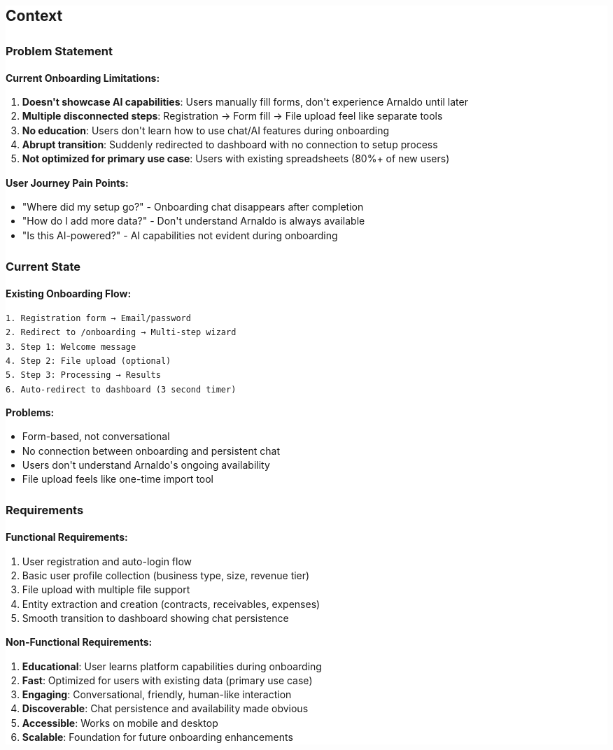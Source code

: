 
## Context

### Problem Statement

**Current Onboarding Limitations:**
1. **Doesn't showcase AI capabilities**: Users manually fill forms, don't experience Arnaldo until later
2. **Multiple disconnected steps**: Registration → Form fill → File upload feel like separate tools
3. **No education**: Users don't learn how to use chat/AI features during onboarding
4. **Abrupt transition**: Suddenly redirected to dashboard with no connection to setup process
5. **Not optimized for primary use case**: Users with existing spreadsheets (80%+ of new users)

**User Journey Pain Points:**
- "Where did my setup go?" - Onboarding chat disappears after completion
- "How do I add more data?" - Don't understand Arnaldo is always available
- "Is this AI-powered?" - AI capabilities not evident during onboarding

### Current State

**Existing Onboarding Flow:**
```
1. Registration form → Email/password
2. Redirect to /onboarding → Multi-step wizard
3. Step 1: Welcome message
4. Step 2: File upload (optional)
5. Step 3: Processing → Results
6. Auto-redirect to dashboard (3 second timer)
```

**Problems:**
- Form-based, not conversational
- No connection between onboarding and persistent chat
- Users don't understand Arnaldo's ongoing availability
- File upload feels like one-time import tool

### Requirements

**Functional Requirements:**
1. User registration and auto-login flow
2. Basic user profile collection (business type, size, revenue tier)
3. File upload with multiple file support
4. Entity extraction and creation (contracts, receivables, expenses)
5. Smooth transition to dashboard showing chat persistence

**Non-Functional Requirements:**
1. **Educational**: User learns platform capabilities during onboarding
2. **Fast**: Optimized for users with existing data (primary use case)
3. **Engaging**: Conversational, friendly, human-like interaction
4. **Discoverable**: Chat persistence and availability made obvious
5. **Accessible**: Works on mobile and desktop
6. **Scalable**: Foundation for future onboarding enhancements
